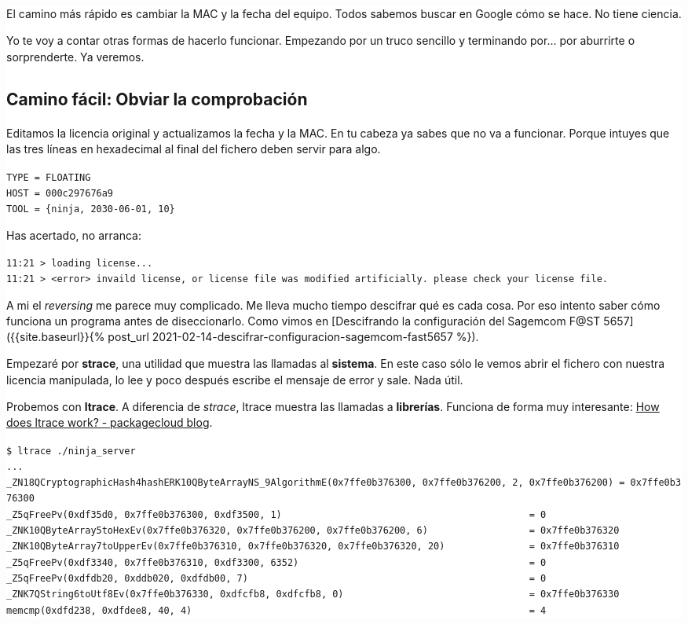 El camino más rápido es cambiar la MAC y la fecha del equipo. Todos sabemos buscar en Google cómo se hace. No tiene ciencia.

Yo te voy a contar otras formas de hacerlo funcionar. Empezando por un truco sencillo y terminando por... por aburrirte o sorprenderte. Ya veremos.


## Camino fácil: Obviar la comprobación

Editamos la licencia original y actualizamos la fecha y la MAC. En tu cabeza ya sabes que no va a funcionar. Porque intuyes que las tres líneas en hexadecimal al final del fichero deben servir para algo.

```
TYPE = FLOATING
HOST = 000c297676a9
TOOL = {ninja, 2030-06-01, 10}
```

Has acertado, no arranca:

```
11:21 > loading license...
11:21 > <error> invaild license, or license file was modified artificially. please check your license file.
```

A mi el *reversing* me parece muy complicado. Me lleva mucho tiempo descifrar qué es cada cosa. Por eso intento saber cómo funciona un programa antes de diseccionarlo. Como vimos en [Descifrando la configuración del Sagemcom F@ST 5657]({{site.baseurl}}{% post_url 2021-02-14-descifrar-configuracion-sagemcom-fast5657 %}).

Empezaré por **strace**, una utilidad que muestra las llamadas al **sistema**. En este caso sólo le vemos abrir el fichero con nuestra licencia manipulada, lo lee y poco después escribe el mensaje de error y sale. Nada útil.

Probemos con **ltrace**. A diferencia de *strace*, ltrace muestra las llamadas a **librerías**. Funciona de forma muy interesante: [How does ltrace work? - packagecloud blog](https://blog.packagecloud.io/eng/2016/03/14/how-does-ltrace-work/).

```console
$ ltrace ./ninja_server
...
_ZN18QCryptographicHash4hashERK10QByteArrayNS_9AlgorithmE(0x7ffe0b376300, 0x7ffe0b376200, 2, 0x7ffe0b376200) = 0x7ffe0b376300
_Z5qFreePv(0xdf35d0, 0x7ffe0b376300, 0xdf3500, 1)                                            = 0
_ZNK10QByteArray5toHexEv(0x7ffe0b376320, 0x7ffe0b376200, 0x7ffe0b376200, 6)                  = 0x7ffe0b376320
_ZNK10QByteArray7toUpperEv(0x7ffe0b376310, 0x7ffe0b376320, 0x7ffe0b376320, 20)               = 0x7ffe0b376310
_Z5qFreePv(0xdf3340, 0x7ffe0b376310, 0xdf3300, 6352)                                         = 0
_Z5qFreePv(0xdfdb20, 0xddb020, 0xdfdb00, 7)                                                  = 0
_ZNK7QString6toUtf8Ev(0x7ffe0b376330, 0xdfcfb8, 0xdfcfb8, 0)                                 = 0x7ffe0b376330
memcmp(0xdfd238, 0xdfdee8, 40, 4)                                                            = 4
```
